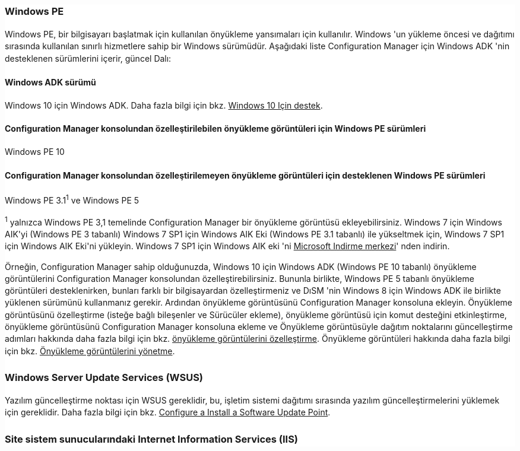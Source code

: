 
### <a name="windows-pe"></a>Windows PE  

Windows PE, bir bilgisayarı başlatmak için kullanılan önyükleme yansımaları için kullanılır. Windows 'un yükleme öncesi ve dağıtımı sırasında kullanılan sınırlı hizmetlere sahip bir Windows sürümüdür. Aşağıdaki liste Configuration Manager için Windows ADK 'nin desteklenen sürümlerini içerir, güncel Dalı:  

#### <a name="windows-adk-version"></a>Windows ADK sürümü  
Windows 10 için Windows ADK. Daha fazla bilgi için bkz. [Windows 10 Için destek](../../core/plan-design/configs/support-for-windows-10.md#windows-10-adk).

#### <a name="windows-pe-versions-for-boot-images-customizable-from-the-configuration-manager-console"></a>Configuration Manager konsolundan özelleştirilebilen önyükleme görüntüleri için Windows PE sürümleri  
Windows PE 10  

#### <a name="supported-windows-pe-versions-for-boot-images-not-customizable-from-the-configuration-manager-console"></a>Configuration Manager konsolundan özelleştirilemeyen önyükleme görüntüleri için desteklenen Windows PE sürümleri  
Windows PE 3.1<sup>1</sup> ve Windows PE 5  

<sup>1</sup> yalnızca Windows PE 3,1 temelinde Configuration Manager bir önyükleme görüntüsü ekleyebilirsiniz. Windows 7 için Windows AIK'yi (Windows PE 3 tabanlı) Windows 7 SP1 için Windows AIK Eki (Windows PE 3.1 tabanlı) ile yükseltmek için, Windows 7 SP1 için Windows AIK Eki'ni yükleyin. Windows 7 SP1 için Windows AIK eki 'ni [Microsoft Indirme merkezi](https://www.microsoft.com/download/details.aspx?id=5188)' nden indirin.  

Örneğin, Configuration Manager sahip olduğunuzda, Windows 10 için Windows ADK (Windows PE 10 tabanlı) önyükleme görüntülerini Configuration Manager konsolundan özelleştirebilirsiniz. Bununla birlikte, Windows PE 5 tabanlı önyükleme görüntüleri desteklenirken, bunları farklı bir bilgisayardan özelleştirmeniz ve DıSM 'nin Windows 8 için Windows ADK ile birlikte yüklenen sürümünü kullanmanız gerekir. Ardından önyükleme görüntüsünü Configuration Manager konsoluna ekleyin. Önyükleme görüntüsünü özelleştirme (isteğe bağlı bileşenler ve Sürücüler ekleme), önyükleme görüntüsü için komut desteğini etkinleştirme, önyükleme görüntüsünü Configuration Manager konsoluna ekleme ve Önyükleme görüntüsüyle dağıtım noktalarını güncelleştirme adımları hakkında daha fazla bilgi için bkz. [önyükleme görüntülerini özelleştirme](../get-started/customize-boot-images.md). Önyükleme görüntüleri hakkında daha fazla bilgi için bkz. [Önyükleme görüntülerini yönetme](../get-started/manage-boot-images.md).  


### <a name="windows-server-update-services-wsus"></a>Windows Server Update Services (WSUS)  

Yazılım güncelleştirme noktası için WSUS gereklidir, bu, işletim sistemi dağıtımı sırasında yazılım güncelleştirmelerini yüklemek için gereklidir. Daha fazla bilgi için bkz. [Configure a Install a Software Update Point](../../sum/get-started/install-a-software-update-point.md).


### <a name="internet-information-services-iis-on-the-site-system-servers"></a>Site sistem sunucularındaki Internet Information Services (IIS)  
